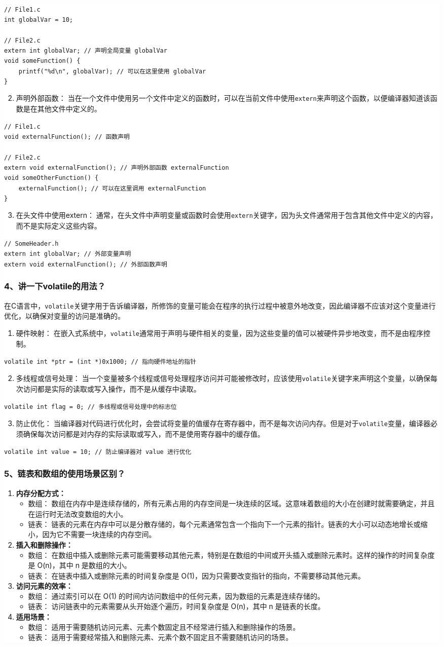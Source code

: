 ```
// File1.c
int globalVar = 10;

// File2.c
extern int globalVar; // 声明全局变量 globalVar
void someFunction() {
    printf("%d\n", globalVar); // 可以在这里使用 globalVar
}
```

2. 声明外部函数： 当在一个文件中使用另一个文件中定义的函数时，可以在当前文件中使用`extern`来声明这个函数，以便编译器知道该函数是在其他文件中定义的。

```
// File1.c
void externalFunction(); // 函数声明

// File2.c
extern void externalFunction(); // 声明外部函数 externalFunction
void someOtherFunction() {
    externalFunction(); // 可以在这里调用 externalFunction
}
```

3. 在头文件中使用extern： 通常，在头文件中声明变量或函数时会使用`extern`关键字，因为头文件通常用于包含其他文件中定义的内容，而不是实际定义这些内容。

```
// SomeHeader.h
extern int globalVar; // 外部变量声明
extern void externalFunction(); // 外部函数声明
```

### 4、讲一下volatile的用法？

在C语言中，`volatile`关键字用于告诉编译器，所修饰的变量可能会在程序的执行过程中被意外地改变，因此编译器不应该对这个变量进行优化，以确保对变量的访问是准确的。

1. 硬件映射： 在嵌入式系统中，`volatile`通常用于声明与硬件相关的变量，因为这些变量的值可以被硬件异步地改变，而不是由程序控制。

```
volatile int *ptr = (int *)0x1000; // 指向硬件地址的指针
```

2. 多线程或信号处理： 当一个变量被多个线程或信号处理程序访问并可能被修改时，应该使用`volatile`关键字来声明这个变量，以确保每次访问都是实际的读取或写入操作，而不是从缓存中读取。

```
volatile int flag = 0; // 多线程或信号处理中的标志位
```

3. 防止优化： 当编译器对代码进行优化时，会尝试将变量的值缓存在寄存器中，而不是每次访问内存。但是对于`volatile`变量，编译器必须确保每次访问都是对内存的实际读取或写入，而不是使用寄存器中的缓存值。

```
volatile int value = 10; // 防止编译器对 value 进行优化
```

### 5、链表和数组的使用场景区别？

1. **内存分配方式：**
   - 数组： 数组在内存中是连续存储的，所有元素占用的内存空间是一块连续的区域。这意味着数组的大小在创建时就需要确定，并且在运行时无法改变数组的大小。
   - 链表： 链表的元素在内存中可以是分散存储的，每个元素通常包含一个指向下一个元素的指针。链表的大小可以动态地增长或缩小，因为它不需要一块连续的内存空间。
2. **插入和删除操作：**
   - 数组： 在数组中插入或删除元素可能需要移动其他元素，特别是在数组的中间或开头插入或删除元素时。这样的操作的时间复杂度是 O(n)，其中 n 是数组的大小。
   - 链表： 在链表中插入或删除元素的时间复杂度是 O(1)，因为只需要改变指针的指向，不需要移动其他元素。
3. **访问元素的效率：**
   - 数组： 通过索引可以在 O(1) 的时间内访问数组中的任何元素，因为数组的元素是连续存储的。
   - 链表： 访问链表中的元素需要从头开始逐个遍历，时间复杂度是 O(n)，其中 n 是链表的长度。
4. **适用场景：**
   - 数组： 适用于需要随机访问元素、元素个数固定且不经常进行插入和删除操作的场景。
   - 链表： 适用于需要经常插入和删除元素、元素个数不固定且不需要随机访问的场景。
